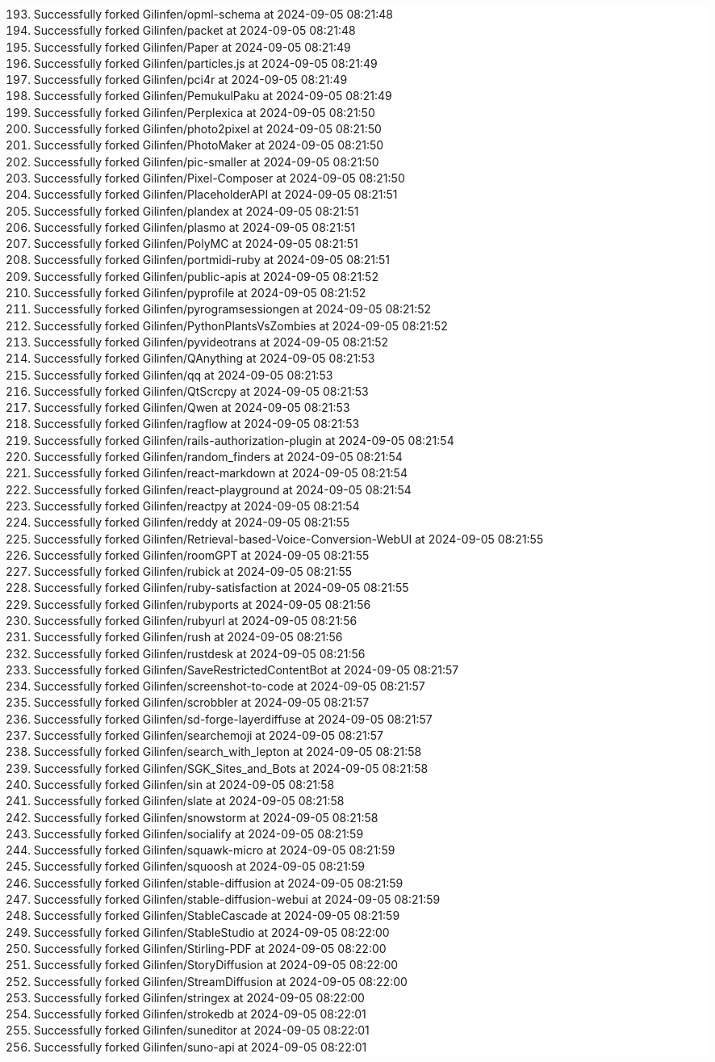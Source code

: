 193. Successfully forked Gilinfen/opml-schema at 2024-09-05 08:21:48
194. Successfully forked Gilinfen/packet at 2024-09-05 08:21:48
195. Successfully forked Gilinfen/Paper at 2024-09-05 08:21:49
196. Successfully forked Gilinfen/particles.js at 2024-09-05 08:21:49
197. Successfully forked Gilinfen/pci4r at 2024-09-05 08:21:49
198. Successfully forked Gilinfen/PemukulPaku at 2024-09-05 08:21:49
199. Successfully forked Gilinfen/Perplexica at 2024-09-05 08:21:50
200. Successfully forked Gilinfen/photo2pixel at 2024-09-05 08:21:50
201. Successfully forked Gilinfen/PhotoMaker at 2024-09-05 08:21:50
202. Successfully forked Gilinfen/pic-smaller at 2024-09-05 08:21:50
203. Successfully forked Gilinfen/Pixel-Composer at 2024-09-05 08:21:50
204. Successfully forked Gilinfen/PlaceholderAPI at 2024-09-05 08:21:51
205. Successfully forked Gilinfen/plandex at 2024-09-05 08:21:51
206. Successfully forked Gilinfen/plasmo at 2024-09-05 08:21:51
207. Successfully forked Gilinfen/PolyMC at 2024-09-05 08:21:51
208. Successfully forked Gilinfen/portmidi-ruby at 2024-09-05 08:21:51
209. Successfully forked Gilinfen/public-apis at 2024-09-05 08:21:52
210. Successfully forked Gilinfen/pyprofile at 2024-09-05 08:21:52
211. Successfully forked Gilinfen/pyrogramsessiongen at 2024-09-05 08:21:52
212. Successfully forked Gilinfen/PythonPlantsVsZombies at 2024-09-05 08:21:52
213. Successfully forked Gilinfen/pyvideotrans at 2024-09-05 08:21:52
214. Successfully forked Gilinfen/QAnything at 2024-09-05 08:21:53
215. Successfully forked Gilinfen/qq at 2024-09-05 08:21:53
216. Successfully forked Gilinfen/QtScrcpy at 2024-09-05 08:21:53
217. Successfully forked Gilinfen/Qwen at 2024-09-05 08:21:53
218. Successfully forked Gilinfen/ragflow at 2024-09-05 08:21:53
219. Successfully forked Gilinfen/rails-authorization-plugin at 2024-09-05 08:21:54
220. Successfully forked Gilinfen/random_finders at 2024-09-05 08:21:54
221. Successfully forked Gilinfen/react-markdown at 2024-09-05 08:21:54
222. Successfully forked Gilinfen/react-playground at 2024-09-05 08:21:54
223. Successfully forked Gilinfen/reactpy at 2024-09-05 08:21:54
224. Successfully forked Gilinfen/reddy at 2024-09-05 08:21:55
225. Successfully forked Gilinfen/Retrieval-based-Voice-Conversion-WebUI at 2024-09-05 08:21:55
226. Successfully forked Gilinfen/roomGPT at 2024-09-05 08:21:55
227. Successfully forked Gilinfen/rubick at 2024-09-05 08:21:55
228. Successfully forked Gilinfen/ruby-satisfaction at 2024-09-05 08:21:55
229. Successfully forked Gilinfen/rubyports at 2024-09-05 08:21:56
230. Successfully forked Gilinfen/rubyurl at 2024-09-05 08:21:56
231. Successfully forked Gilinfen/rush at 2024-09-05 08:21:56
232. Successfully forked Gilinfen/rustdesk at 2024-09-05 08:21:56
233. Successfully forked Gilinfen/SaveRestrictedContentBot at 2024-09-05 08:21:57
234. Successfully forked Gilinfen/screenshot-to-code at 2024-09-05 08:21:57
235. Successfully forked Gilinfen/scrobbler at 2024-09-05 08:21:57
236. Successfully forked Gilinfen/sd-forge-layerdiffuse at 2024-09-05 08:21:57
237. Successfully forked Gilinfen/searchemoji at 2024-09-05 08:21:57
238. Successfully forked Gilinfen/search_with_lepton at 2024-09-05 08:21:58
239. Successfully forked Gilinfen/SGK_Sites_and_Bots at 2024-09-05 08:21:58
240. Successfully forked Gilinfen/sin at 2024-09-05 08:21:58
241. Successfully forked Gilinfen/slate at 2024-09-05 08:21:58
242. Successfully forked Gilinfen/snowstorm at 2024-09-05 08:21:58
243. Successfully forked Gilinfen/socialify at 2024-09-05 08:21:59
244. Successfully forked Gilinfen/squawk-micro at 2024-09-05 08:21:59
245. Successfully forked Gilinfen/squoosh at 2024-09-05 08:21:59
246. Successfully forked Gilinfen/stable-diffusion at 2024-09-05 08:21:59
247. Successfully forked Gilinfen/stable-diffusion-webui at 2024-09-05 08:21:59
248. Successfully forked Gilinfen/StableCascade at 2024-09-05 08:21:59
249. Successfully forked Gilinfen/StableStudio at 2024-09-05 08:22:00
250. Successfully forked Gilinfen/Stirling-PDF at 2024-09-05 08:22:00
251. Successfully forked Gilinfen/StoryDiffusion at 2024-09-05 08:22:00
252. Successfully forked Gilinfen/StreamDiffusion at 2024-09-05 08:22:00
253. Successfully forked Gilinfen/stringex at 2024-09-05 08:22:00
254. Successfully forked Gilinfen/strokedb at 2024-09-05 08:22:01
255. Successfully forked Gilinfen/suneditor at 2024-09-05 08:22:01
256. Successfully forked Gilinfen/suno-api at 2024-09-05 08:22:01